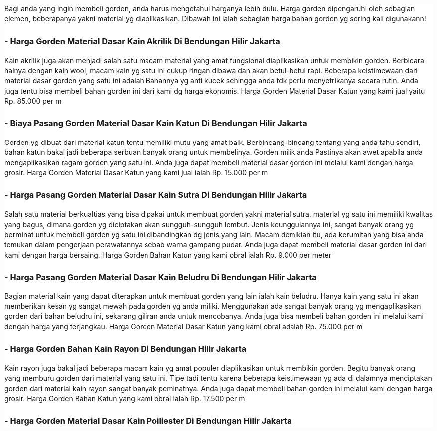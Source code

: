 Bagi anda yang ingin membeli gorden, anda harus mengetahui harganya lebih dulu. Harga gorden dipengaruhi oleh sebagian elemen, beberapanya yakni material yg diaplikasikan. Dibawah ini ialah sebagian harga bahan gorden yg sering kali digunakann!

### \- Harga Gorden Material Dasar Kain Akrilik Di Bendungan Hilir Jakarta

Kain akrilik juga akan menjadi salah satu macam material yang amat fungsional diaplikasikan untuk membikin gorden. Berbicara halnya dengan kain wool, macam kain yg satu ini cukup ringan dibawa dan akan betul-betul rapi. Beberapa keistimewaan dari material dasar gorden yang satu ini adalah Bahannya yg anti kucek sehingga anda tdk perlu menyetrikanya secara rutin. Anda juga tentu bisa membeli bahan gorden ini dari kami dg harga ekonomis. Harga Gorden Material Dasar Katun yang kami jual yaitu Rp. 85.000 per m

### \- Biaya Pasang Gorden Material Dasar Kain Katun Di Bendungan Hilir Jakarta

Gorden yg dibuat dari material katun tentu memiliki mutu yang amat baik. Berbincang-bincang tentang yang anda tahu sendiri, bahan katun bakal jadi beberapa serbuan banyak orang untuk membelinya. Gorden milik anda Pastinya akan awet apabila anda mengaplikasikan ragam gorden yang satu ini. Anda juga dapat membeli material dasar gorden ini melalui kami dengan harga grosir. Harga Gorden Material Dasar Katun yang kami jual ialah Rp. 15.000 per m

### \- Harga Pasang Gorden Material Dasar Kain Sutra Di Bendungan Hilir Jakarta

Salah satu material berkualtias yang bisa dipakai untuk membuat gorden yakni material sutra. material yg satu ini memiliki kwalitas yang bagus, dimana gorden yg diciptakan akan sungguh-sungguh lembut. Jenis keunggulannya ini, sangat banyak orang yg berminat untuk membeli gorden yg satu ini dibandingkan dg jenis yang lain. Macam demikian itu, ada kerumitan yang bisa anda temukan dalam pengerjaan perawatannya sebab warna gampang pudar. Anda juga dapat membeli material dasar gorden ini dari kami dengan harga bersaing. Harga Gorden Bahan Katun yang kami obral ialah Rp. 9.000 per meter

### \- Harga Pasang Gorden Material Dasar Kain Beludru Di Bendungan Hilir Jakarta

Bagian material kain yang dapat diterapkan untuk membuat gorden yang lain ialah kain beludru. Hanya kain yang satu ini akan memberikan kesan yg sangat mewah pada gorden yg anda miliki. Menggunakan ada sangat banyak orang yg mengaplikasikan gorden dari bahan beludru ini, sekarang giliran anda untuk mencobanya. Anda juga bisa membeli bahan gorden ini melalui kami dengan harga yang terjangkau. Harga Gorden Material Dasar Katun yang kami obral adalah Rp. 75.000 per m

### \- Harga Gorden Bahan Kain Rayon Di Bendungan Hilir Jakarta

Kain rayon juga bakal jadi beberapa macam kain yg amat populer diaplikasikan untuk membikin gorden. Begitu banyak orang yang memburu gorden dari material yang satu ini. Tipe tadi tentu karena beberapa keistimewaan yg ada di dalamnya menciptakan gorden dari material kain rayon sangat banyak peminatnya. Anda juga dapat membeli bahan gorden ini melalui kami dengan harga grosir. Harga Gorden Bahan Katun yang kami obral ialah Rp. 17.500 per m

### \- Harga Gorden Material Dasar Kain Poiliester Di Bendungan Hilir Jakarta
